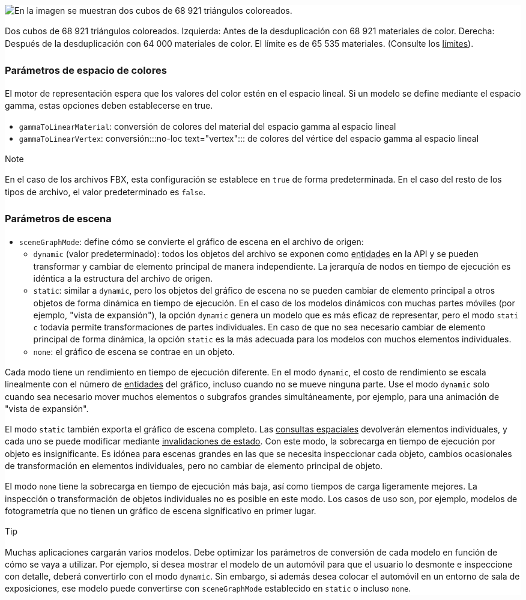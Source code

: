 ![En la imagen se muestran dos cubos de 68 921 triángulos coloreados.](media/mat-dedup.png?raw=true)

Dos cubos de 68 921 triángulos coloreados. Izquierda: Antes de la desduplicación con 68 921 materiales de color. Derecha: Después de la desduplicación con 64 000 materiales de color. El límite es de 65 535 materiales. (Consulte los [límites](../../reference/limits.md)).

### <a name="color-space-parameters"></a>Parámetros de espacio de colores

El motor de representación espera que los valores del color estén en el espacio lineal.
Si un modelo se define mediante el espacio gamma, estas opciones deben establecerse en true.

* `gammaToLinearMaterial`: conversión de colores del material del espacio gamma al espacio lineal
* `gammaToLinearVertex`: conversión:::no-loc text="vertex"::: de colores del vértice del espacio gamma al espacio lineal

> [!NOTE]
> En el caso de los archivos FBX, esta configuración se establece en `true` de forma predeterminada. En el caso del resto de los tipos de archivo, el valor predeterminado es `false`.

### <a name="scene-parameters"></a>Parámetros de escena

* `sceneGraphMode`: define cómo se convierte el gráfico de escena en el archivo de origen:
  * `dynamic` (valor predeterminado): todos los objetos del archivo se exponen como [entidades](../../concepts/entities.md) en la API y se pueden transformar y cambiar de elemento principal de manera independiente. La jerarquía de nodos en tiempo de ejecución es idéntica a la estructura del archivo de origen.
  * `static`: similar a `dynamic`, pero los objetos del gráfico de escena no se pueden cambiar de elemento principal a otros objetos de forma dinámica en tiempo de ejecución. En el caso de los modelos dinámicos con muchas partes móviles (por ejemplo, "vista de expansión"), la opción `dynamic` genera un modelo que es más eficaz de representar, pero el modo `static` todavía permite transformaciones de partes individuales. En caso de que no sea necesario cambiar de elemento principal de forma dinámica, la opción `static` es la más adecuada para los modelos con muchos elementos individuales.
  * `none`: el gráfico de escena se contrae en un objeto.

Cada modo tiene un rendimiento en tiempo de ejecución diferente. En el modo `dynamic`, el costo de rendimiento se escala linealmente con el número de [entidades](../../concepts/entities.md) del gráfico, incluso cuando no se mueve ninguna parte. Use el modo `dynamic` solo cuando sea necesario mover muchos elementos o subgrafos grandes simultáneamente, por ejemplo, para una animación de "vista de expansión".

El modo `static` también exporta el gráfico de escena completo. Las [consultas espaciales](../../overview/features/spatial-queries.md) devolverán elementos individuales, y cada uno se puede modificar mediante [invalidaciones de estado](../../overview/features/override-hierarchical-state.md). Con este modo, la sobrecarga en tiempo de ejecución por objeto es insignificante. Es idónea para escenas grandes en las que se necesita inspeccionar cada objeto, cambios ocasionales de transformación en elementos individuales, pero no cambiar de elemento principal de objeto.

El modo `none` tiene la sobrecarga en tiempo de ejecución más baja, así como tiempos de carga ligeramente mejores. La inspección o transformación de objetos individuales no es posible en este modo. Los casos de uso son, por ejemplo, modelos de fotogrametría que no tienen un gráfico de escena significativo en primer lugar.

> [!TIP]
> Muchas aplicaciones cargarán varios modelos. Debe optimizar los parámetros de conversión de cada modelo en función de cómo se vaya a utilizar. Por ejemplo, si desea mostrar el modelo de un automóvil para que el usuario lo desmonte e inspeccione con detalle, deberá convertirlo con el modo `dynamic`. Sin embargo, si además desea colocar el automóvil en un entorno de sala de exposiciones, ese modelo puede convertirse con `sceneGraphMode` establecido en `static` o incluso `none`.
